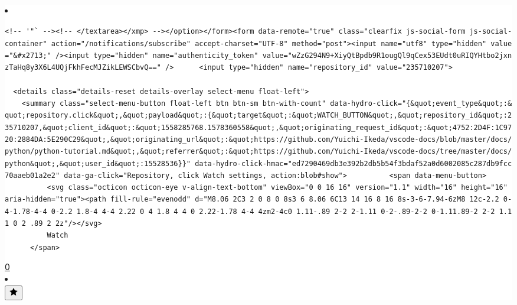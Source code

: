 

  <li>
    
    <!-- '"` --><!-- </textarea></xmp> --></option></form><form data-remote="true" class="clearfix js-social-form js-social-container" action="/notifications/subscribe" accept-charset="UTF-8" method="post"><input name="utf8" type="hidden" value="&#x2713;" /><input type="hidden" name="authenticity_token" value="wZzG294N9+XiyQtBpdb9R1ougQl9qCex53EUdt0uRIQYHtbo2jxnzTaHq8y3X6L4UQjFkhFecMJZikLEWSCbvQ==" />      <input type="hidden" name="repository_id" value="235710207">

      <details class="details-reset details-overlay select-menu float-left">
        <summary class="select-menu-button float-left btn btn-sm btn-with-count" data-hydro-click="{&quot;event_type&quot;:&quot;repository.click&quot;,&quot;payload&quot;:{&quot;target&quot;:&quot;WATCH_BUTTON&quot;,&quot;repository_id&quot;:235710207,&quot;client_id&quot;:&quot;1558285768.1578360558&quot;,&quot;originating_request_id&quot;:&quot;4752:2D4F:1C9720:2884DA:5E290C29&quot;,&quot;originating_url&quot;:&quot;https://github.com/Yuichi-Ikeda/vscode-docs/blob/master/docs/python/python-tutorial.md&quot;,&quot;referrer&quot;:&quot;https://github.com/Yuichi-Ikeda/vscode-docs/tree/master/docs/python&quot;,&quot;user_id&quot;:15528536}}" data-hydro-click-hmac="ed7290469db3e392b2db5b54f3bdaf52a0d6002085c287db9fcc70aaeb01a2e2" data-ga-click="Repository, click Watch settings, action:blob#show">          <span data-menu-button>
              <svg class="octicon octicon-eye v-align-text-bottom" viewBox="0 0 16 16" version="1.1" width="16" height="16" aria-hidden="true"><path fill-rule="evenodd" d="M8.06 2C3 2 0 8 0 8s3 6 8.06 6C13 14 16 8 16 8s-3-6-7.94-6zM8 12c-2.2 0-4-1.78-4-4 0-2.2 1.8-4 4-4 2.22 0 4 1.8 4 4 0 2.22-1.78 4-4 4zm2-4c0 1.11-.89 2-2 2-1.11 0-2-.89-2-2 0-1.11.89-2 2-2 1.11 0 2 .89 2 2z"/></svg>
              Watch
          </span>
</summary>        <details-menu
          class="select-menu-modal position-absolute mt-5"
          style="z-index: 99;"></details-menu>
      </details>
        <a class="social-count js-social-count"
          href="/Yuichi-Ikeda/vscode-docs/watchers"
          aria-label="0 users are watching this repository">
          0
        </a>
</form>
  </li>

  <li>
      <div class="js-toggler-container js-social-container starring-container ">
    <form class="starred js-social-form" action="/Yuichi-Ikeda/vscode-docs/unstar" accept-charset="UTF-8" method="post"><input name="utf8" type="hidden" value="&#x2713;" /><input type="hidden" name="authenticity_token" value="J6G9I2vgGEeeeN21j9xOkHhYmMA5foAfV6UFepNi5dtyA9Qm6rWRkeabFlAgfCsBOkeBiULJ0dAwHKITOEBQ8A==" />
      <input type="hidden" name="context" value="repository"></input>
      <button type="submit" class="btn btn-sm btn-with-count js-toggler-target" aria-label="Unstar this repository" title="Unstar Yuichi-Ikeda/vscode-docs" data-hydro-click="{&quot;event_type&quot;:&quot;repository.click&quot;,&quot;payload&quot;:{&quot;target&quot;:&quot;UNSTAR_BUTTON&quot;,&quot;repository_id&quot;:235710207,&quot;client_id&quot;:&quot;1558285768.1578360558&quot;,&quot;originating_request_id&quot;:&quot;4752:2D4F:1C9720:2884DA:5E290C29&quot;,&quot;originating_url&quot;:&quot;https://github.com/Yuichi-Ikeda/vscode-docs/blob/master/docs/python/python-tutorial.md&quot;,&quot;referrer&quot;:&quot;https://github.com/Yuichi-Ikeda/vscode-docs/tree/master/docs/python&quot;,&quot;user_id&quot;:15528536}}" data-hydro-click-hmac="4bec2026924b87050c22496c82610fa7887bada954bb0a0276a696d72d15ee16" data-ga-click="Repository, click unstar button, action:blob#show; text:Unstar">        <svg aria-label="star" height="16" class="octicon octicon-star v-align-text-bottom" viewBox="0 0 14 16" version="1.1" width="14" role="img"><path fill-rule="evenodd" d="M14 6l-4.9-.64L7 1 4.9 5.36 0 6l3.6 3.26L2.67 14 7 11.67 11.33 14l-.93-4.74L14 6z"/></svg>

